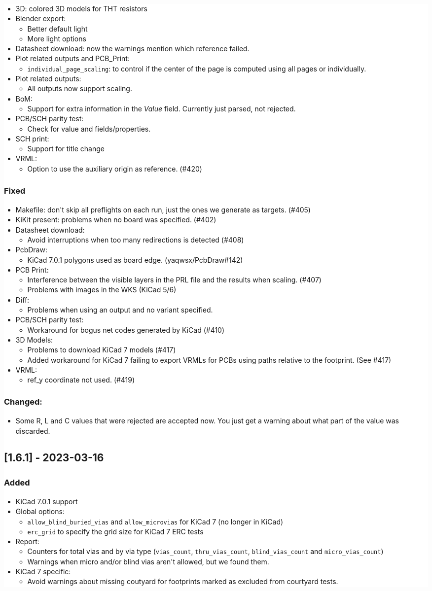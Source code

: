- 3D: colored 3D models for THT resistors
- Blender export:
  - Better default light
  - More light options
- Datasheet download: now the warnings mention which reference failed.
- Plot related outputs and PCB_Print:
  - `individual_page_scaling`: to control if the center of the page is computed
    using all pages or individually.
- Plot related outputs:
  - All outputs now support scaling.
- BoM:
  - Support for extra information in the *Value* field.
    Currently just parsed, not rejected.
- PCB/SCH parity test:
  - Check for value and fields/properties.
- SCH print:
  - Support for title change
- VRML:
  - Option to use the auxiliary origin as reference. (#420)

### Fixed
- Makefile: don't skip all preflights on each run, just the ones we generate
  as targets. (#405)
- KiKit present: problems when no board was specified. (#402)
- Datasheet download:
  - Avoid interruptions when too many redirections is detected (#408)
- PcbDraw:
  - KiCad 7.0.1 polygons used as board edge. (yaqwsx/PcbDraw#142)
- PCB Print:
  - Interference between the visible layers in the PRL file and the results
    when scaling. (#407)
  - Problems with images in the WKS (KiCad 5/6)
- Diff:
  - Problems when using an output and no variant specified.
- PCB/SCH parity test:
  - Workaround for bogus net codes generated by KiCad (#410)
- 3D Models:
  - Problems to download KiCad 7 models (#417)
  - Added workaround for KiCad 7 failing to export VRMLs for PCBs using paths
    relative to the footprint. (See #417)
- VRML:
  - ref_y coordinate not used. (#419)

### Changed:
- Some R, L and C values that were rejected are accepted now. You just get a
  warning about what part of the value was discarded.


## [1.6.1] - 2023-03-16
### Added
- KiCad 7.0.1 support
- Global options:
  - `allow_blind_buried_vias` and `allow_microvias` for KiCad 7 (no longer in
     KiCad)
  - `erc_grid` to specify the grid size for KiCad 7 ERC tests
- Report:
  - Counters for total vias and by via type (`vias_count`, `thru_vias_count`,
    `blind_vias_count` and `micro_vias_count`)
  - Warnings when micro and/or blind vias aren't allowed, but we found them.
- KiCad 7 specific:
  - Avoid warnings about missing coutyard for footprints marked as excluded
    from courtyard tests.